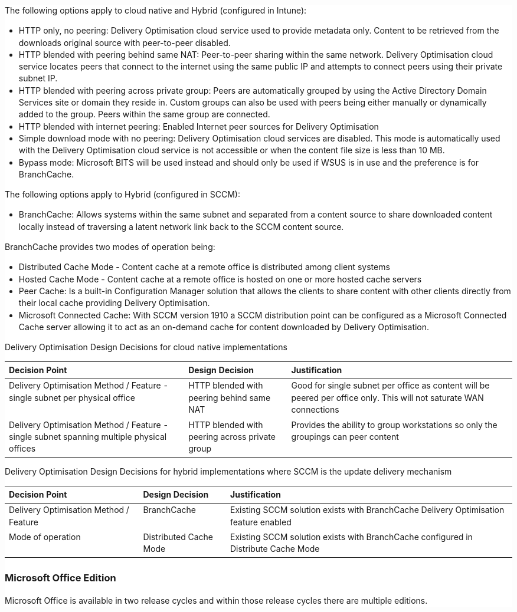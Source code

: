 The following options apply to cloud native and Hybrid \(configured in Intune\):

* HTTP only, no peering:  Delivery Optimisation cloud service used to provide metadata only. Content to be retrieved from the downloads original source with peer-to-peer disabled. 
* HTTP blended with peering behind same NAT: Peer-to-peer sharing within the same network. Delivery Optimisation cloud service locates peers that connect to the internet using the same public IP and attempts to connect peers using their private subnet IP. 
* HTTP blended with peering across private group: Peers are automatically grouped by using the Active Directory Domain Services site or domain they reside in. Custom groups can also be used with peers being either manually or dynamically added to the group. Peers within the same group are connected.
* HTTP blended with internet peering: Enabled Internet peer sources for Delivery Optimisation
* Simple download mode with no peering:  Delivery Optimisation cloud services are disabled. This mode is automatically used with the Delivery Optimisation cloud service is not accessible or when the content file size is less than 10 MB.
* Bypass mode:  Microsoft BITS will be used instead and should only be used if WSUS is in use and the preference is for BranchCache. 

The following options apply to Hybrid \(configured in SCCM\):

* BranchCache: Allows systems within the same subnet and separated from a content source to share downloaded content locally instead of traversing a latent network link back to the SCCM content source. 

BranchCache provides two modes of operation being:

* Distributed Cache Mode - Content cache at a remote office is distributed among client systems
* Hosted Cache Mode - Content cache at a remote office is hosted on one or more hosted cache servers
* Peer Cache: Is a built-in Configuration Manager solution that allows the clients to share content with other clients directly from their local cache providing Delivery Optimisation. 
* Microsoft Connected Cache: With SCCM version 1910 a SCCM distribution point can be configured as a Microsoft Connected Cache server allowing it to act as an on-demand cache for content downloaded by Delivery Optimisation. 

Delivery Optimisation Design Decisions for cloud native implementations

| Decision Point | Design Decision | Justification |
| :--- | :--- | :--- |
| Delivery Optimisation Method / Feature - single subnet per physical office | HTTP blended with peering behind same NAT | Good for single subnet per office as content will be peered per office only. This will not saturate WAN connections |
| Delivery Optimisation Method / Feature - single subnet spanning multiple physical offices | HTTP blended with peering across private group | Provides the ability to group workstations so only the groupings can peer content |

Delivery Optimisation Design Decisions for hybrid implementations where SCCM is the update delivery mechanism

| Decision Point | Design Decision | Justification |
| :--- | :--- | :--- |
| Delivery Optimisation Method / Feature | BranchCache | Existing SCCM solution exists with BranchCache Delivery Optimisation feature enabled |
| Mode of operation | Distributed Cache Mode | Existing SCCM solution exists with BranchCache configured in Distribute Cache Mode |

### Microsoft Office Edition

Microsoft Office is available in two release cycles and within those release cycles there are multiple editions.
